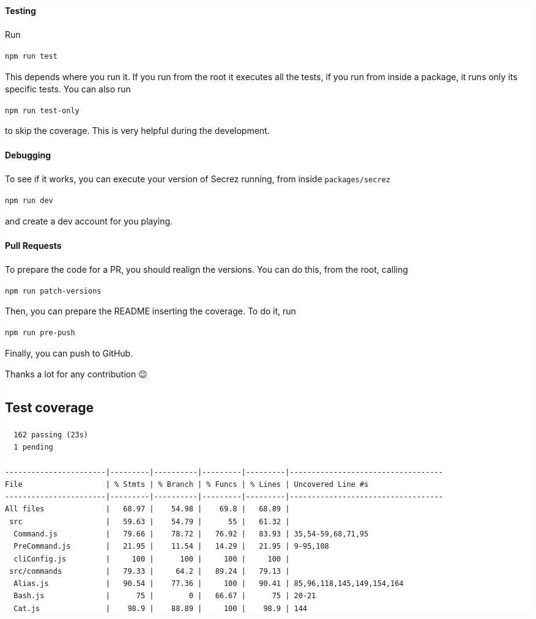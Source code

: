 #### Testing
Run
```
npm run test
```
This depends where you run it. If you run from the root it executes all the tests, if you run from inside a package, it runs only its specific tests.
You can also run
```
npm run test-only
```
to skip the coverage. This is very helpful during the development.

#### Debugging

To see if it works, you can execute your version of Secrez running, from inside `packages/secrez`
```
npm run dev
```
and create a dev account for you playing.

#### Pull Requests

To prepare the code for a PR, you should realign the versions. You can do this, from the root, calling
```
npm run patch-versions
```
Then, you can prepare the README inserting the coverage. To do it, run
```
npm run pre-push
```
Finally, you can push to GitHub.

Thanks a lot for any contribution 😉


## Test coverage

```
  162 passing (23s)
  1 pending

-----------------------|---------|----------|---------|---------|-----------------------------------
File                   | % Stmts | % Branch | % Funcs | % Lines | Uncovered Line #s                 
-----------------------|---------|----------|---------|---------|-----------------------------------
All files              |   68.97 |    54.98 |    69.8 |   68.89 |                                   
 src                   |   59.63 |    54.79 |      55 |   61.32 |                                   
  Command.js           |   79.66 |    78.72 |   76.92 |   83.93 | 35,54-59,68,71,95                 
  PreCommand.js        |   21.95 |    11.54 |   14.29 |   21.95 | 9-95,108                          
  cliConfig.js         |     100 |      100 |     100 |     100 |                                   
 src/commands          |   79.33 |     64.2 |   89.24 |   79.13 |                                   
  Alias.js             |   90.54 |    77.36 |     100 |   90.41 | 85,96,118,145,149,154,164         
  Bash.js              |      75 |        0 |   66.67 |      75 | 20-21                             
  Cat.js               |    98.9 |    88.89 |     100 |    98.9 | 144                               
```